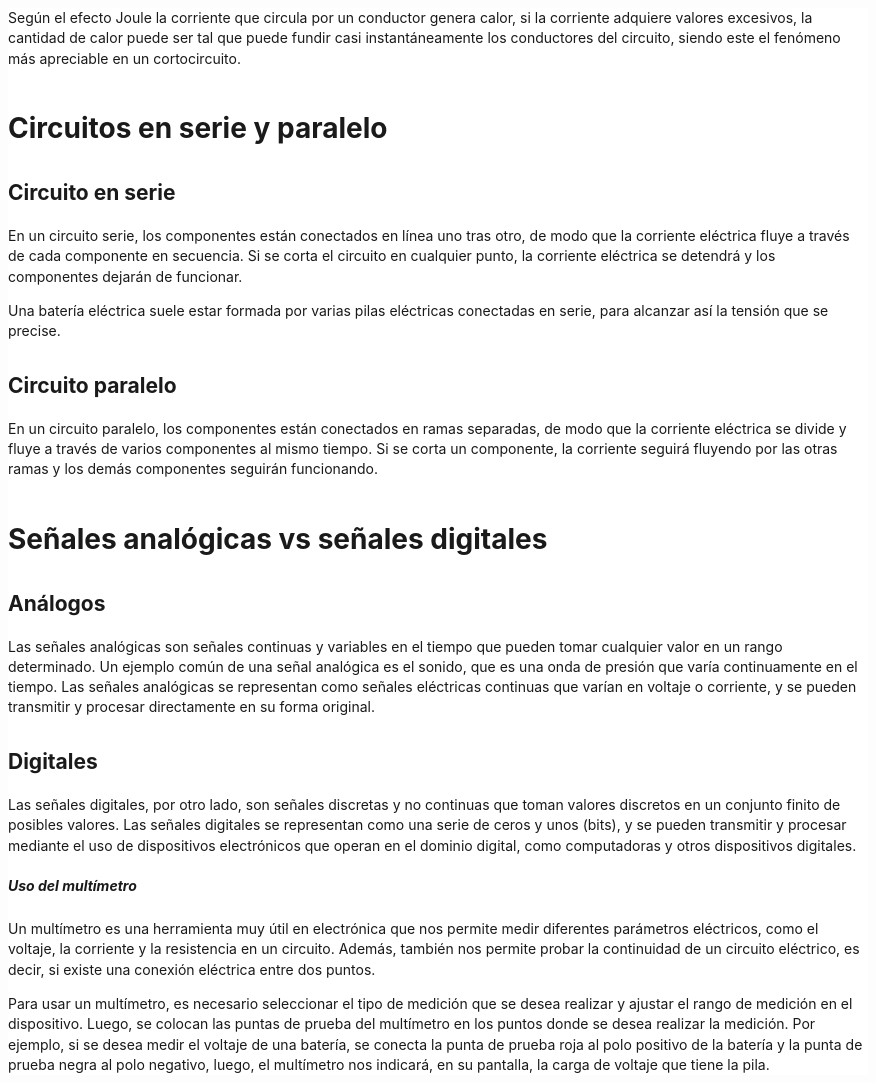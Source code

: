 Según el efecto Joule la corriente que circula por un conductor genera calor, si la corriente adquiere valores excesivos, la cantidad de calor puede ser tal que puede fundir casi instantáneamente los conductores del circuito, siendo este el fenómeno más apreciable en un cortocircuito.

# Circuitos en serie y paralelo
## Circuito en serie

En un circuito serie, los componentes están conectados en línea uno tras otro, de modo que la corriente eléctrica fluye a través de cada componente en secuencia. Si se corta el circuito en cualquier punto, la corriente eléctrica se detendrá y los componentes dejarán de funcionar.

Una batería eléctrica suele estar formada por varias pilas eléctricas conectadas en serie, para alcanzar así la tensión que se precise.

## Circuito paralelo

En un circuito paralelo, los componentes están conectados en ramas separadas, de modo que la corriente eléctrica se divide y fluye a través de varios componentes al mismo tiempo. Si se corta un componente, la corriente seguirá fluyendo por las otras ramas y los demás componentes seguirán funcionando.

# Señales analógicas vs señales digitales

## Análogos
Las señales analógicas son señales continuas y variables en el tiempo que pueden tomar cualquier valor en un rango determinado. Un ejemplo común de una señal analógica es el sonido, que es una onda de presión que varía continuamente en el tiempo. Las señales analógicas se representan como señales eléctricas continuas que varían en voltaje o corriente, y se pueden transmitir y procesar directamente en su forma original.

## Digitales

Las señales digitales, por otro lado, son señales discretas y no continuas que toman valores discretos en un conjunto finito de posibles valores. Las señales digitales se representan como una serie de ceros y unos (bits), y se pueden transmitir y procesar mediante el uso de dispositivos electrónicos que operan en el dominio digital, como computadoras y otros dispositivos digitales.

##### Uso del multímetro
Un multímetro es una herramienta muy útil en electrónica que nos permite medir diferentes parámetros eléctricos, como el voltaje, la corriente y la resistencia en un circuito. Además, también nos permite probar la continuidad de un circuito eléctrico, es decir, si existe una conexión eléctrica entre dos puntos.

Para usar un multímetro, es necesario seleccionar el tipo de medición que se desea realizar y ajustar el rango de medición en el dispositivo. Luego, se colocan las puntas de prueba del multímetro en los puntos donde se desea realizar la medición. Por ejemplo, si se desea medir el voltaje de una batería, se conecta la punta de prueba roja al polo positivo de la batería y la punta de prueba negra al polo negativo, luego, el multímetro nos indicará, en su pantalla, la carga de voltaje que tiene la pila.
